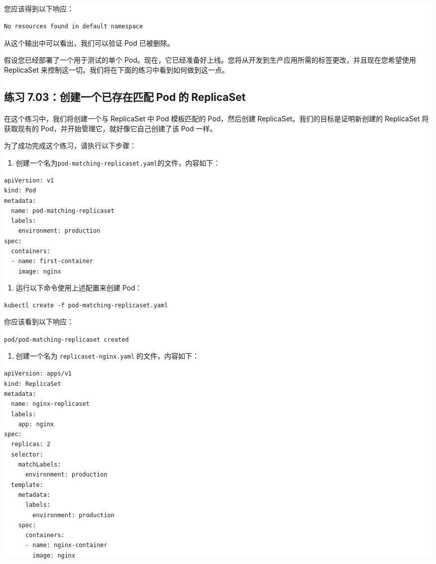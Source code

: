 您应该得到以下响应：

```
No resources found in default namespace
```

从这个输出中可以看出，我们可以验证 Pod 已被删除。

假设您已经部署了一个用于测试的单个 Pod。现在，它已经准备好上线。您将从开发到生产应用所需的标签更改，并且现在您希望使用 ReplicaSet 来控制这一切。我们将在下面的练习中看到如何做到这一点。

## 练习 7.03：创建一个已存在匹配 Pod 的 ReplicaSet

在这个练习中，我们将创建一个与 ReplicaSet 中 Pod 模板匹配的 Pod，然后创建 ReplicaSet。我们的目标是证明新创建的 ReplicaSet 将获取现有的 Pod，并开始管理它，就好像它自己创建了该 Pod 一样。

为了成功完成这个练习，请执行以下步骤：

1.  创建一个名为`pod-matching-replicaset.yaml`的文件，内容如下：

```
apiVersion: v1
kind: Pod
metadata:
  name: pod-matching-replicaset
  labels:
    environment: production
spec:
  containers:
  - name: first-container
    image: nginx
```

1.  运行以下命令使用上述配置来创建 Pod：

```
kubectl create -f pod-matching-replicaset.yaml
```

你应该看到以下响应：

```
pod/pod-matching-replicaset created
```

1.  创建一个名为 `replicaset-nginx.yaml` 的文件，内容如下：

```
apiVersion: apps/v1
kind: ReplicaSet
metadata:
  name: nginx-replicaset
  labels:
    app: nginx
spec:
  replicas: 2
  selector:
    matchLabels:
      environment: production
  template:
    metadata:
      labels:
        environment: production
    spec:
      containers:
      - name: nginx-container
        image: nginx
```
